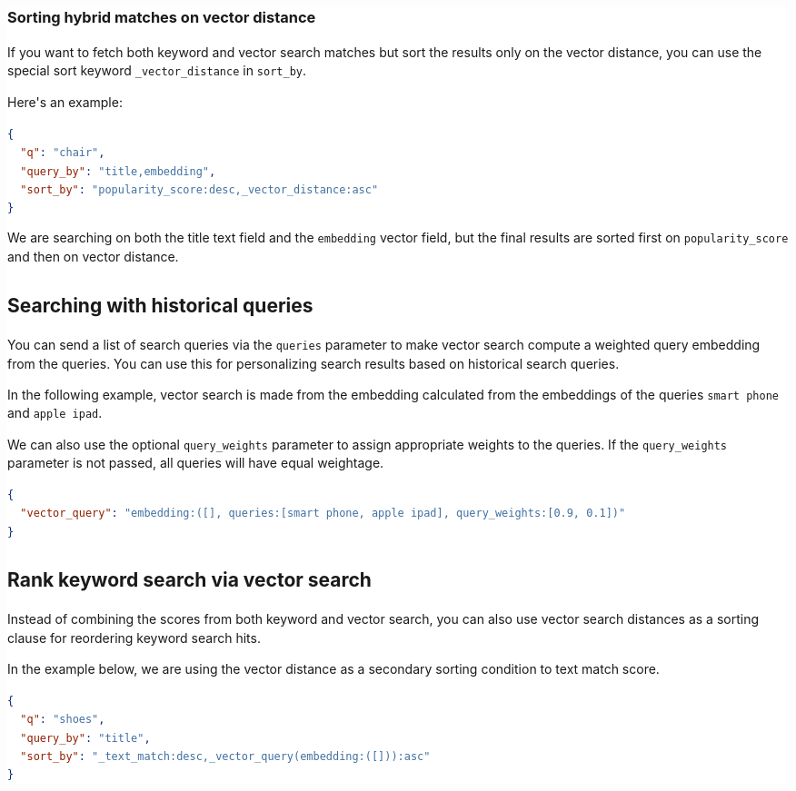   </template>

</Tabs>

### Sorting hybrid matches on vector distance

If you want to fetch both keyword and vector search matches but sort the results only on the vector distance, 
you can use the special sort keyword `_vector_distance`  in `sort_by`.

Here's an example:

```json
{
  "q": "chair",
  "query_by": "title,embedding",
  "sort_by": "popularity_score:desc,_vector_distance:asc"
}
```

We are searching on both the title text field and the `embedding` vector field, but the final results are sorted
first on `popularity_score` and then on vector distance.

## Searching with historical queries

You can send a list of search queries via the `queries` parameter to make vector search compute a weighted query embedding 
from the queries. You can use this for personalizing search results based on historical search queries.

In the following example, vector search is made from the embedding calculated from the embeddings of the queries 
`smart phone` and `apple ipad`. 

We can also use the optional `query_weights` parameter to assign appropriate weights to the queries. If the 
`query_weights` parameter is not passed, all queries will have equal weightage.

```json
{
  "vector_query": "embedding:([], queries:[smart phone, apple ipad], query_weights:[0.9, 0.1])"
}
```

## Rank keyword search via vector search

Instead of combining the scores from both keyword and vector search, you can also use vector search distances as a
sorting clause for reordering keyword search hits.

In the example below, we are using the vector distance as a secondary sorting condition to text match score.

```json
{
  "q": "shoes",
  "query_by": "title",
  "sort_by": "_text_match:desc,_vector_query(embedding:([])):asc"
}
```

